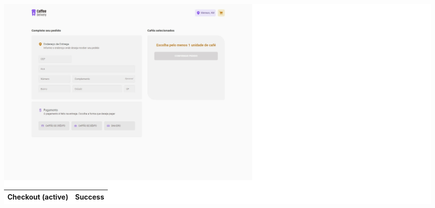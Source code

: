 <img src="screenshots/desktop-checkout.jpeg" alt="Screenshot of my solution for desktop devices" width=500> 

| Checkout (active) | Success |
|       :---:       |  :---:  |